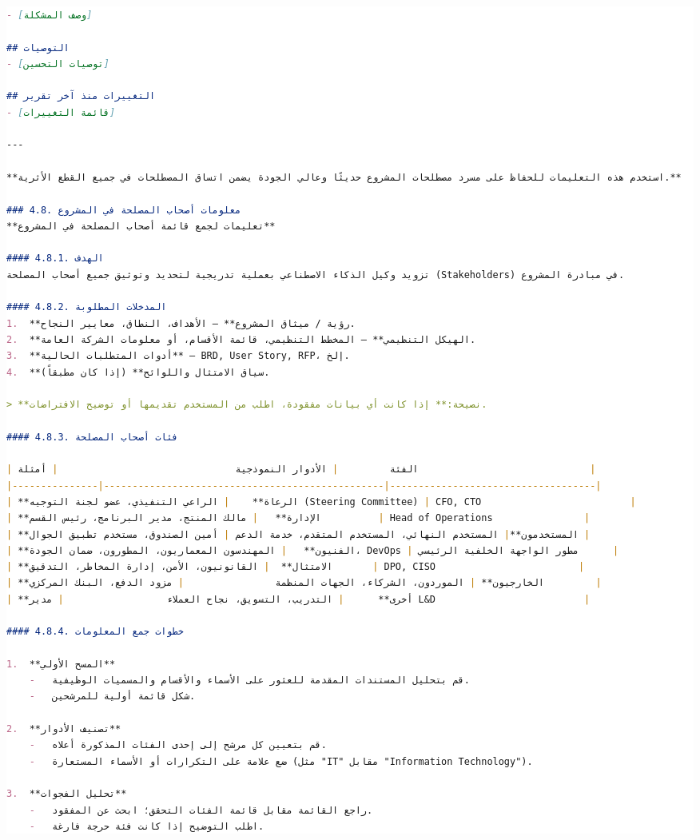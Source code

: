 ```markdown
- [وصف المشكلة]

## التوصيات
- [توصيات التحسين]

## التغييرات منذ آخر تقرير
- [قائمة التغييرات]

---

**استخدم هذه التعليمات للحفاظ على مسرد مصطلحات المشروع حديثًا وعالي الجودة يضمن اتساق المصطلحات في جميع القطع الأثرية.** 

### 4.8. معلومات أصحاب المصلحة في المشروع
**تعليمات لجمع قائمة أصحاب المصلحة في المشروع**

#### 4.8.1. الهدف
تزويد وكيل الذكاء الاصطناعي بعملية تدريجية لتحديد وتوثيق جميع أصحاب المصلحة (Stakeholders) في مبادرة المشروع.

#### 4.8.2. المدخلات المطلوبة
1.  **رؤية / ميثاق المشروع** – الأهداف، النطاق، معايير النجاح.
2.  **الهيكل التنظيمي** – المخطط التنظيمي، قائمة الأقسام، أو معلومات الشركة العامة.
3.  **أدوات المتطلبات الحالية** – BRD, User Story, RFP، إلخ.
4.  **سياق الامتثال واللوائح** (إذا كان مطبقاً).

> **نصيحة:** إذا كانت أي بيانات مفقودة، اطلب من المستخدم تقديمها أو توضيح الافتراضات.

#### 4.8.3. فئات أصحاب المصلحة

| الفئة         | الأدوار النموذجية                               | أمثلة                              |
|---------------|-------------------------------------------------|------------------------------------|
| **الرعاة**    | الراعي التنفيذي، عضو لجنة التوجيه (Steering Committee) | CFO, CTO                          |
| **الإدارة**   | مالك المنتج، مدير البرنامج، رئيس القسم          | Head of Operations                |
| **المستخدمون**| المستخدم النهائي، المستخدم المتقدم، خدمة الدعم | أمين الصندوق، مستخدم تطبيق الجوال |
| **الفنيون**   | المهندسون المعماريون، المطورون، ضمان الجودة، DevOps | مطور الواجهة الخلفية الرئيسي      |
| **الامتثال**  | القانونيون، الأمن، إدارة المخاطر، التدقيق       | DPO, CISO                         |
| **الخارجيون** | الموردون، الشركاء، الجهات المنظمة                | مزود الدفع، البنك المركزي         |
| **أخرى**      | التدريب، التسويق، نجاح العملاء                  | مدير L&D                          |

#### 4.8.4. خطوات جمع المعلومات

1.  **المسح الأولي**
    -   قم بتحليل المستندات المقدمة للعثور على الأسماء والأقسام والمسميات الوظيفية.
    -   شكل قائمة أولية للمرشحين.

2.  **تصنيف الأدوار**
    -   قم بتعيين كل مرشح إلى إحدى الفئات المذكورة أعلاه.
    -   ضع علامة على التكرارات أو الأسماء المستعارة (مثل "IT" مقابل "Information Technology").

3.  **تحليل الفجوات**
    -   راجع القائمة مقابل قائمة الفئات التحقق؛ ابحث عن المفقود.
    -   اطلب التوضيح إذا كانت فئة حرجة فارغة.

```